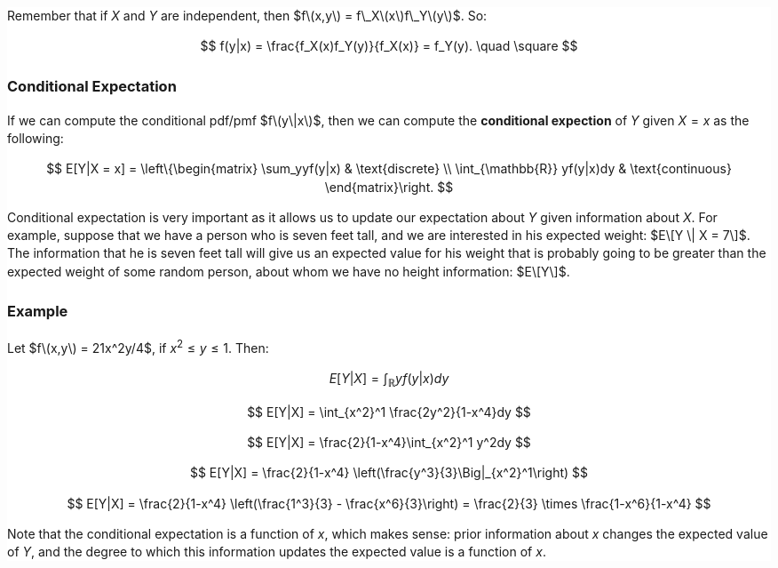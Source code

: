 Remember that if $X$ and $Y$ are independent, then $f\(x,y\) = f\_X\(x\)f\_Y\(y\)$. So:

$$
f(y|x) = \frac{f_X(x)f_Y(y)}{f_X(x)} = f_Y(y). \quad \square
$$

### Conditional Expectation

If we can compute the conditional pdf/pmf $f\(y\|x\)$, then we can compute the **conditional expection** of $Y$ given $X = x$ as the following:

$$
E[Y|X = x] = \left\{\begin{matrix}
    \sum_yyf(y|x) & \text{discrete} \\
    \int_{\mathbb{R}} yf(y|x)dy & \text{continuous}
\end{matrix}\right.
$$

Conditional expectation is very important as it allows us to update our expectation about $Y$ given information about $X$. For example, suppose that we have a person who is seven feet tall, and we are interested in his expected weight: $E\[Y \| X = 7\]$. The information that he is seven feet tall will give us an expected value for his weight that is probably going to be greater than the expected weight of some random person, about whom we have no height information: $E\[Y\]$.

### Example

Let $f\(x,y\) = 21x^2y/4$, if $x^2 \leq y \leq 1$. Then:

$$
E[Y|X] = \int_{\mathbb{R}} yf(y|x)dy
$$

$$
E[Y|X] = \int_{x^2}^1 \frac{2y^2}{1-x^4}dy
$$

$$
E[Y|X] = \frac{2}{1-x^4}\int_{x^2}^1 y^2dy
$$

$$
E[Y|X] = \frac{2}{1-x^4} \left(\frac{y^3}{3}\Big|_{x^2}^1\right)
$$

$$
E[Y|X] = \frac{2}{1-x^4} \left(\frac{1^3}{3} - \frac{x^6}{3}\right) = \frac{2}{3} \times \frac{1-x^6}{1-x^4}
$$

Note that the conditional expectation is a function of $x$, which makes sense: prior information about $x$ changes the expected value of $Y$, and the degree to which this information updates the expected value is a function of $x$.

